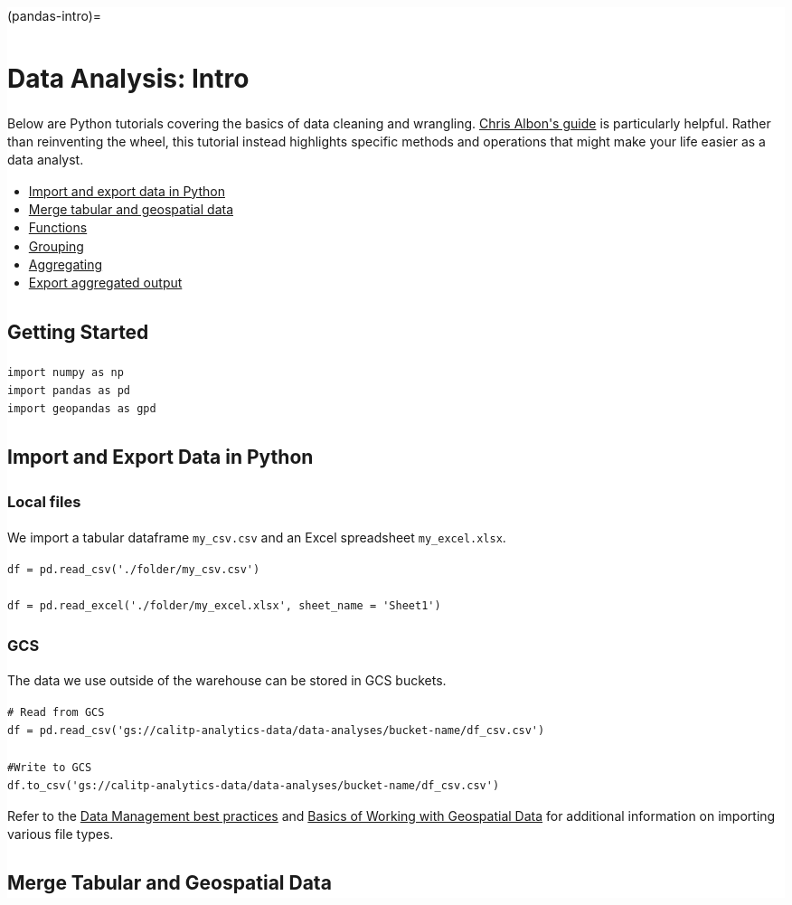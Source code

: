 (pandas-intro)=

# Data Analysis: Intro

Below are Python tutorials covering the basics of data cleaning and wrangling. [Chris Albon's guide](https://chrisalbon.com/#python) is particularly helpful. Rather than reinventing the wheel, this tutorial instead highlights specific methods and operations that might make your life easier as a data analyst.

- [Import and export data in Python](#import-and-export-data-in-python)
- [Merge tabular and geospatial data](#merge-tabular-and-geospatial-data)
- [Functions](#functions)
- [Grouping](#grouping)
- [Aggregating](#aggregating)
- [Export aggregated output](#export-aggregated-output)

## Getting Started

```
import numpy as np
import pandas as pd
import geopandas as gpd
```

## Import and Export Data in Python

### **Local files**

We import a tabular dataframe `my_csv.csv` and an Excel spreadsheet `my_excel.xlsx`.

```
df = pd.read_csv('./folder/my_csv.csv')

df = pd.read_excel('./folder/my_excel.xlsx', sheet_name = 'Sheet1')
```

### **GCS**

The data we use outside of the warehouse can be stored in GCS buckets.

```
# Read from GCS
df = pd.read_csv('gs://calitp-analytics-data/data-analyses/bucket-name/df_csv.csv')

#Write to GCS
df.to_csv('gs://calitp-analytics-data/data-analyses/bucket-name/df_csv.csv')
```

Refer to the [Data Management best practices](data-management-page) and [Basics of Working with Geospatial Data](geo-intro) for additional information on importing various file types.

## Merge Tabular and Geospatial Data
